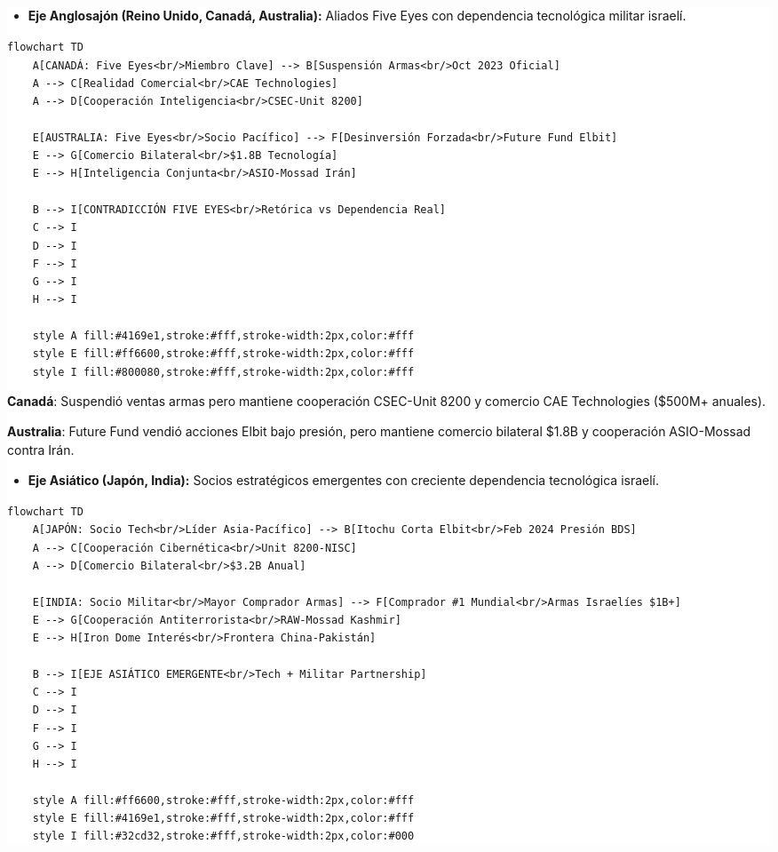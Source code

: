 - **Eje Anglosajón (Reino Unido, Canadá, Australia):** Aliados Five Eyes con dependencia tecnológica militar israelí.

```mermaid
flowchart TD
    A[CANADÁ: Five Eyes<br/>Miembro Clave] --> B[Suspensión Armas<br/>Oct 2023 Oficial]
    A --> C[Realidad Comercial<br/>CAE Technologies]
    A --> D[Cooperación Inteligencia<br/>CSEC-Unit 8200]
    
    E[AUSTRALIA: Five Eyes<br/>Socio Pacífico] --> F[Desinversión Forzada<br/>Future Fund Elbit]
    E --> G[Comercio Bilateral<br/>$1.8B Tecnología]
    E --> H[Inteligencia Conjunta<br/>ASIO-Mossad Irán]
    
    B --> I[CONTRADICCIÓN FIVE EYES<br/>Retórica vs Dependencia Real]
    C --> I
    D --> I
    F --> I
    G --> I
    H --> I
    
    style A fill:#4169e1,stroke:#fff,stroke-width:2px,color:#fff
    style E fill:#ff6600,stroke:#fff,stroke-width:2px,color:#fff
    style I fill:#800080,stroke:#fff,stroke-width:2px,color:#fff
```

**Canadá**: Suspendió ventas armas pero mantiene cooperación CSEC-Unit 8200 y comercio CAE Technologies ($500M+ anuales).

**Australia**: Future Fund vendió acciones Elbit bajo presión, pero mantiene comercio bilateral $1.8B y cooperación ASIO-Mossad contra Irán.

- **Eje Asiático (Japón, India):** Socios estratégicos emergentes con creciente dependencia tecnológica israelí.

```mermaid
flowchart TD
    A[JAPÓN: Socio Tech<br/>Líder Asia-Pacífico] --> B[Itochu Corta Elbit<br/>Feb 2024 Presión BDS]
    A --> C[Cooperación Cibernética<br/>Unit 8200-NISC]
    A --> D[Comercio Bilateral<br/>$3.2B Anual]
    
    E[INDIA: Socio Militar<br/>Mayor Comprador Armas] --> F[Comprador #1 Mundial<br/>Armas Israelíes $1B+]
    E --> G[Cooperación Antiterrorista<br/>RAW-Mossad Kashmir]
    E --> H[Iron Dome Interés<br/>Frontera China-Pakistán]
    
    B --> I[EJE ASIÁTICO EMERGENTE<br/>Tech + Militar Partnership]
    C --> I
    D --> I
    F --> I
    G --> I
    H --> I
    
    style A fill:#ff6600,stroke:#fff,stroke-width:2px,color:#fff
    style E fill:#4169e1,stroke:#fff,stroke-width:2px,color:#fff
    style I fill:#32cd32,stroke:#fff,stroke-width:2px,color:#000
```
